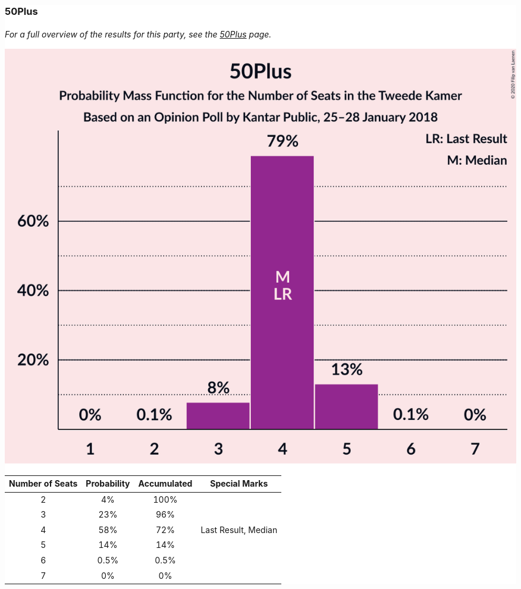 ### 50Plus

*For a full overview of the results for this party, see the [50Plus](party-50plus.html) page.*

![Graph with seats probability mass function not yet produced](2018-01-28-KantarPublic-seats-pmf-50plus.png "Seats Probability Mass Function")

| Number of Seats | Probability | Accumulated | Special Marks |
|:---------------:|:-----------:|:-----------:|:-------------:|
| 2 | 4% | 100% |  |
| 3 | 23% | 96% |  |
| 4 | 58% | 72% | Last Result, Median |
| 5 | 14% | 14% |  |
| 6 | 0.5% | 0.5% |  |
| 7 | 0% | 0% |  |
